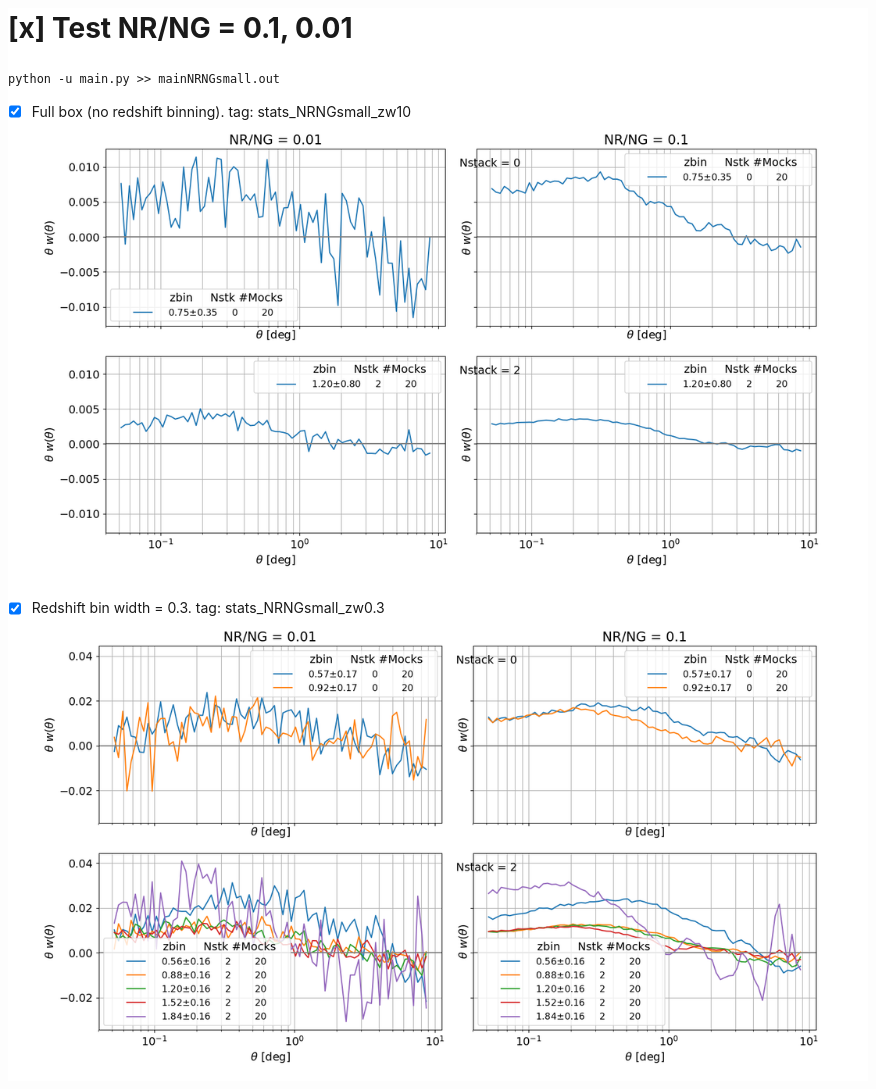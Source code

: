 



# [x] Test NR/NG = 0.1, 0.01

`python -u main.py >> mainNRNGsmall.out`




- [x] Full box (no redshift binning). tag: stats_NRNGsmall_zw10
    <img src="plots/stats_NRNGsmall_zw10.png" alt="stats_NRNGsmall_zw10" width="800"/>

- [x] Redshift bin width = 0.3. tag: stats_NRNGsmall_zw0.3
    <img src="plots/stats_NRNGsmall_zw0.3.png" alt="stats_NRNGsmall_zw0.3" width="800"/>
